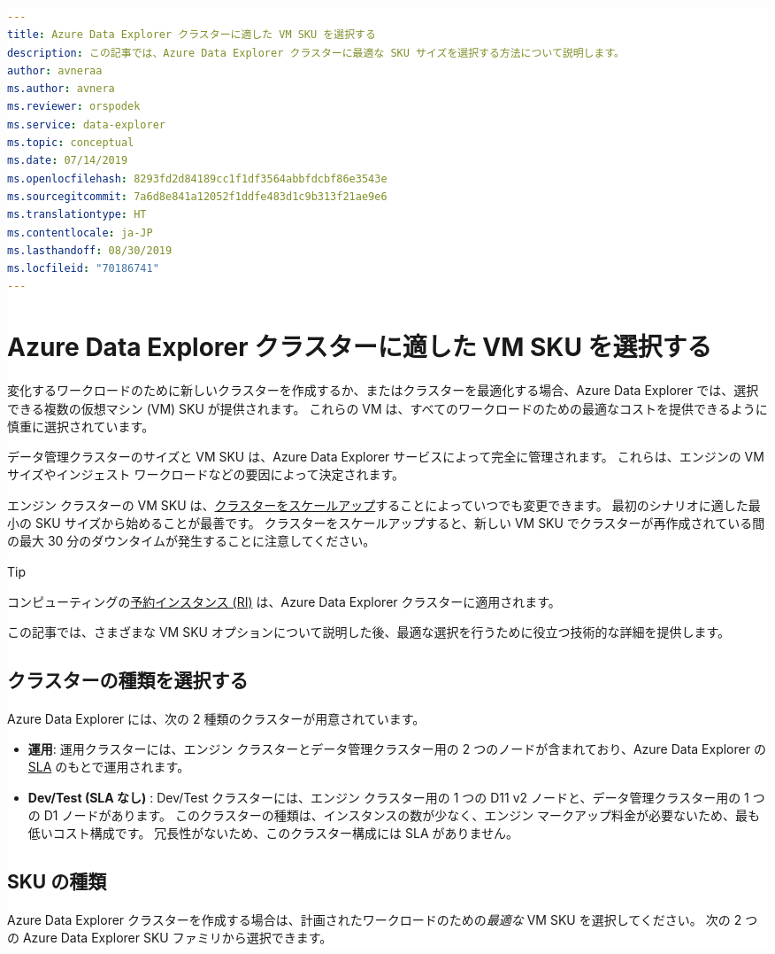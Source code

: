 ```yaml
---
title: Azure Data Explorer クラスターに適した VM SKU を選択する
description: この記事では、Azure Data Explorer クラスターに最適な SKU サイズを選択する方法について説明します。
author: avneraa
ms.author: avnera
ms.reviewer: orspodek
ms.service: data-explorer
ms.topic: conceptual
ms.date: 07/14/2019
ms.openlocfilehash: 8293fd2d84189cc1f1df3564abbfdcbf86e3543e
ms.sourcegitcommit: 7a6d8e841a12052f1ddfe483d1c9b313f21ae9e6
ms.translationtype: HT
ms.contentlocale: ja-JP
ms.lasthandoff: 08/30/2019
ms.locfileid: "70186741"
---
```

# <a name="select-the-correct-vm-sku-for-your-azure-data-explorer-cluster"></a>Azure Data Explorer クラスターに適した VM SKU を選択する 

変化するワークロードのために新しいクラスターを作成するか、またはクラスターを最適化する場合、Azure Data Explorer では、選択できる複数の仮想マシン (VM) SKU が提供されます。 これらの VM は、すべてのワークロードのための最適なコストを提供できるように慎重に選択されています。 

データ管理クラスターのサイズと VM SKU は、Azure Data Explorer サービスによって完全に管理されます。 これらは、エンジンの VM サイズやインジェスト ワークロードなどの要因によって決定されます。 

エンジン クラスターの VM SKU は、[クラスターをスケールアップ](manage-cluster-vertical-scaling.md)することによっていつでも変更できます。 最初のシナリオに適した最小の SKU サイズから始めることが最善です。 クラスターをスケールアップすると、新しい VM SKU でクラスターが再作成されている間の最大 30 分のダウンタイムが発生することに注意してください。

> [!TIP]
> コンピューティングの[予約インスタンス (RI)](https://docs.microsoft.com/azure/virtual-machines/windows/prepay-reserved-vm-instances) は、Azure Data Explorer クラスターに適用されます。  

この記事では、さまざまな VM SKU オプションについて説明した後、最適な選択を行うために役立つ技術的な詳細を提供します。

## <a name="select-a-cluster-type"></a>クラスターの種類を選択する

Azure Data Explorer には、次の 2 種類のクラスターが用意されています。

* **運用**: 運用クラスターには、エンジン クラスターとデータ管理クラスター用の 2 つのノードが含まれており、Azure Data Explorer の [SLA](https://azure.microsoft.com/support/legal/sla/data-explorer/v1_0/) のもとで運用されます。

* **Dev/Test (SLA なし)** : Dev/Test クラスターには、エンジン クラスター用の 1 つの D11 v2 ノードと、データ管理クラスター用の 1 つの D1 ノードがあります。 このクラスターの種類は、インスタンスの数が少なく、エンジン マークアップ料金が必要ないため、最も低いコスト構成です。 冗長性がないため、このクラスター構成には SLA がありません。

## <a name="sku-types"></a>SKU の種類

Azure Data Explorer クラスターを作成する場合は、計画されたワークロードのための*最適な* VM SKU を選択してください。 次の 2 つの Azure Data Explorer SKU ファミリから選択できます。
